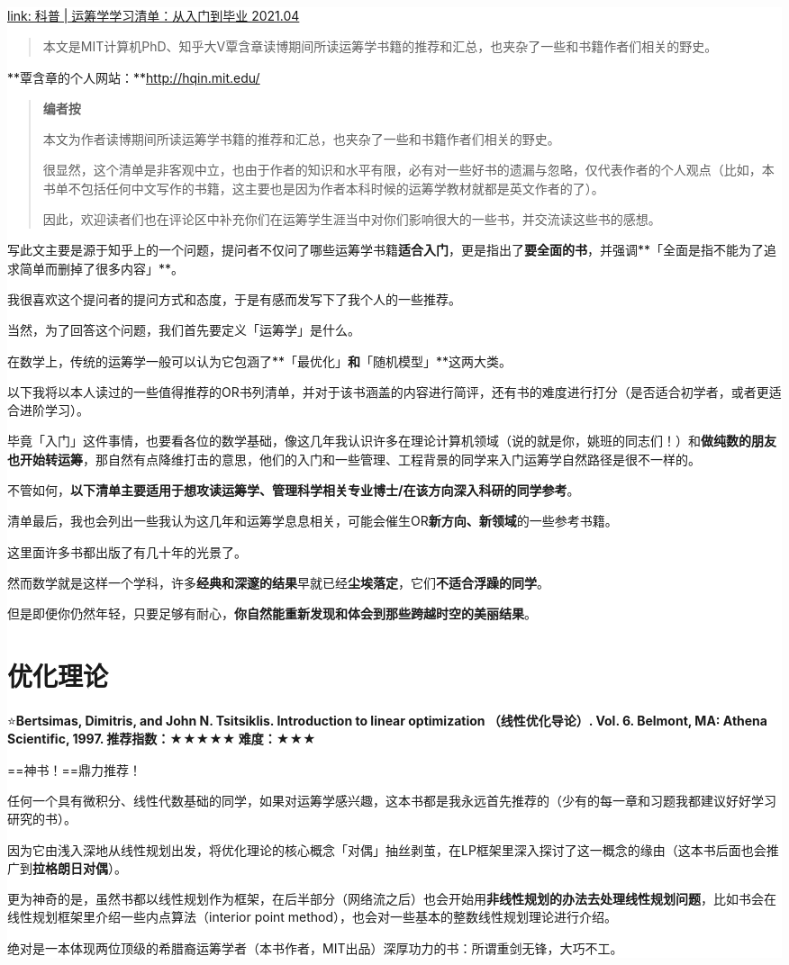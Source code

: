 [link: 科普 | 运筹学学习清单：从入门到毕业 2021.04](https://mp.weixin.qq.com/s/zZK22ahgdKtkAgM8kjvhpA)

> 本文是MIT计算机PhD、知乎大V覃含章读博期间所读运筹学书籍的推荐和汇总，也夹杂了一些和书籍作者们相关的野史。

**覃含章的个人网站：**http://hqin.mit.edu/

> **编者按**
>
> 本文为作者读博期间所读运筹学书籍的推荐和汇总，也夹杂了一些和书籍作者们相关的野史。
>
> 很显然，这个清单是非客观中立，也由于作者的知识和水平有限，必有对一些好书的遗漏与忽略，仅代表作者的个人观点（比如，本书单不包括任何中文写作的书籍，这主要也是因为作者本科时候的运筹学教材就都是英文作者的了）。
>
> 因此，欢迎读者们也在评论区中补充你们在运筹学生涯当中对你们影响很大的一些书，并交流读这些书的感想。

写此文主要是源于知乎上的一个问题，提问者不仅问了哪些运筹学书籍**适合入门**，更是指出了**要全面的书**，并强调**「全面是指不能为了追求简单而删掉了很多内容」**。

我很喜欢这个提问者的提问方式和态度，于是有感而发写下了我个人的一些推荐。



当然，为了回答这个问题，我们首先要定义「运筹学」是什么。

在数学上，传统的运筹学一般可以认为它包涵了**「最优化」**和**「随机模型」**这两大类。



以下我将以本人读过的一些值得推荐的OR书列清单，并对于该书涵盖的内容进行简评，还有书的难度进行打分（是否适合初学者，或者更适合进阶学习）。

毕竟「入门」这件事情，也要看各位的数学基础，像这几年我认识许多在理论计算机领域（说的就是你，姚班的同志们！）和**做纯数的朋友也开始转运筹**，那自然有点降维打击的意思，他们的入门和一些管理、工程背景的同学来入门运筹学自然路径是很不一样的。



不管如何，**以下清单主要适用于想攻读运筹学、管理科学相关专业博士/在该方向深入科研的同学参考**。

清单最后，我也会列出一些我认为这几年和运筹学息息相关，可能会催生OR**新方向、新领域**的一些参考书籍。



这里面许多书都出版了有几十年的光景了。

然而数学就是这样一个学科，许多**经典和深邃的结果**早就已经**尘埃落定**，它们**不适合浮躁的同学**。

但是即便你仍然年轻，只要足够有耐心，**你自然能重新发现和体会到那些跨越时空的美丽结果**。



# **优化理论**

⭐**Bertsimas, Dimitris, and John N. Tsitsiklis. Introduction to linear optimization （线性优化导论）. Vol. 6. Belmont, MA: Athena Scientific, 1997. 推荐指数：★★★★★ 难度：★★★**

==神书！==鼎力推荐！

任何一个具有微积分、线性代数基础的同学，如果对运筹学感兴趣，这本书都是我永远首先推荐的（少有的每一章和习题我都建议好好学习研究的书）。

因为它由浅入深地从线性规划出发，将优化理论的核心概念「对偶」抽丝剥茧，在LP框架里深入探讨了这一概念的缘由（这本书后面也会推广到**拉格朗日对偶**）。

更为神奇的是，虽然书都以线性规划作为框架，在后半部分（网络流之后）也会开始用**非线性规划的办法去处理线性规划问题**，比如书会在线性规划框架里介绍一些内点算法（interior point method），也会对一些基本的整数线性规划理论进行介绍。

绝对是一本体现两位顶级的希腊裔运筹学者（本书作者，MIT出品）深厚功力的书：所谓重剑无锋，大巧不工。
